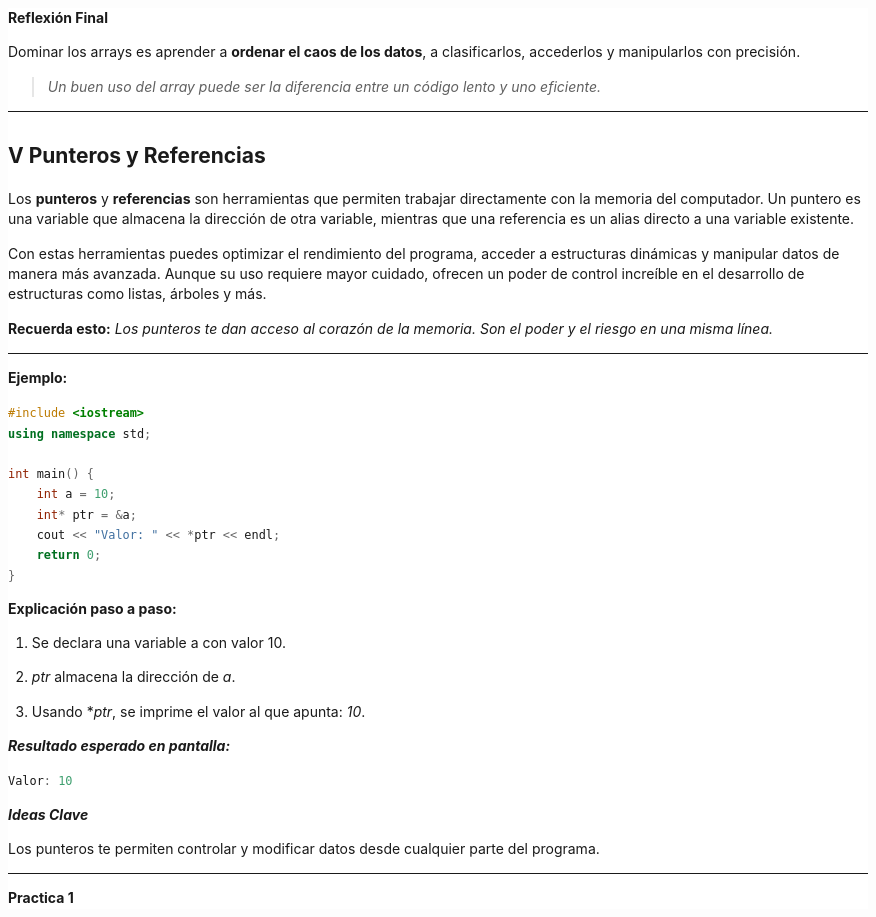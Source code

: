 **Reflexión Final**

Dominar los arrays es aprender a **ordenar el caos de los datos**, a clasificarlos, accederlos y manipularlos con precisión.

> *Un buen uso del array puede ser la diferencia entre un código lento y uno eficiente.*

---

## V Punteros y Referencias

Los **punteros** y **referencias** son herramientas que permiten trabajar directamente con la memoria del computador. Un puntero es una variable que almacena la dirección de otra variable, mientras que una referencia es un alias directo a una variable existente.

Con estas herramientas puedes optimizar el rendimiento del programa, acceder a estructuras dinámicas y manipular datos de manera más avanzada. Aunque su uso requiere mayor cuidado, ofrecen un poder de control increíble en el desarrollo de estructuras como listas, árboles y más.

**Recuerda esto:** *Los punteros te dan acceso al corazón de la memoria. Son el poder y el riesgo en una misma línea.*

---

**Ejemplo:**
```cpp
#include <iostream>
using namespace std;

int main() {
    int a = 10;
    int* ptr = &a;
    cout << "Valor: " << *ptr << endl;
    return 0;
}

```
**Explicación paso a paso:**

1. Se declara una variable a con valor 10.

2. *ptr* almacena la dirección de *a*.

3. Usando **ptr*, se imprime el valor al que apunta: *10*.

***Resultado esperado en pantalla:***
```cpp
Valor: 10

```
***Ideas Clave***

Los punteros te permiten controlar y modificar datos desde cualquier parte del programa.

---

**Practica 1**
